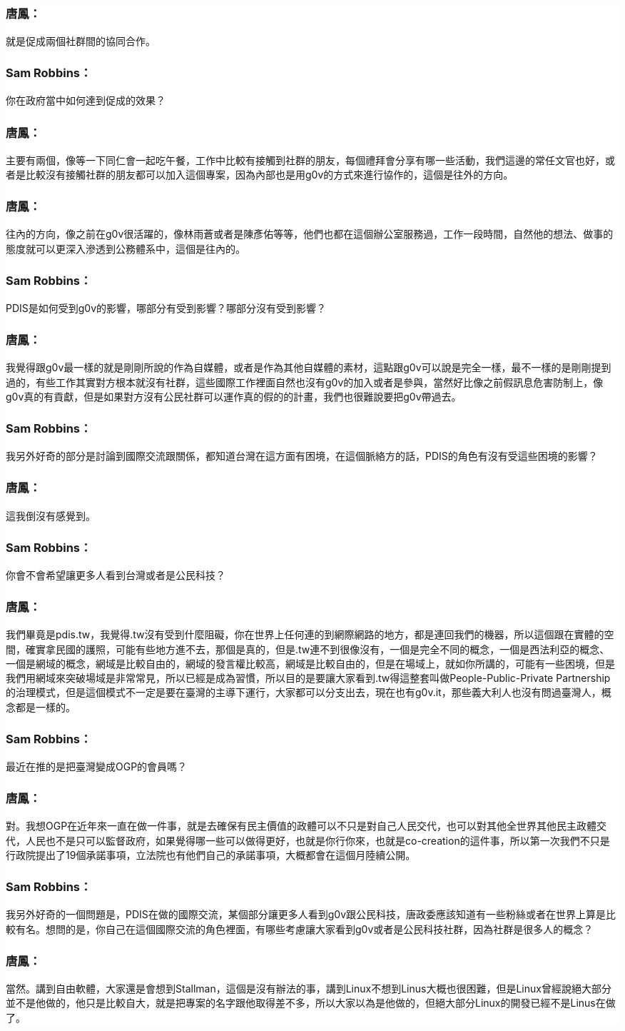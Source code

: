 ### 唐鳳：
就是促成兩個社群間的協同合作。

### Sam Robbins：
你在政府當中如何達到促成的效果？

### 唐鳳：
主要有兩個，像等一下同仁會一起吃午餐，工作中比較有接觸到社群的朋友，每個禮拜會分享有哪一些活動，我們這邊的常任文官也好，或者是比較沒有接觸社群的朋友都可以加入這個專案，因為內部也是用g0v的方式來進行協作的，這個是往外的方向。

### 唐鳳：
往內的方向，像之前在g0v很活躍的，像林雨蒼或者是陳彥佑等等，他們也都在這個辦公室服務過，工作一段時間，自然他的想法、做事的態度就可以更深入滲透到公務體系中，這個是往內的。

### Sam Robbins：
PDIS是如何受到g0v的影響，哪部分有受到影響？哪部分沒有受到影響？

### 唐鳳：
我覺得跟g0v最一樣的就是剛剛所說的作為自媒體，或者是作為其他自媒體的素材，這點跟g0v可以說是完全一樣，最不一樣的是剛剛提到過的，有些工作其實對方根本就沒有社群，這些國際工作裡面自然也沒有g0v的加入或者是參與，當然好比像之前假訊息危害防制上，像g0v真的有貢獻，但是如果對方沒有公民社群可以運作真的假的的計畫，我們也很難說要把g0v帶過去。

### Sam Robbins：
我另外好奇的部分是討論到國際交流跟關係，都知道台灣在這方面有困境，在這個脈絡方的話，PDIS的角色有沒有受這些困境的影響？

### 唐鳳：
這我倒沒有感覺到。

### Sam Robbins：
你會不會希望讓更多人看到台灣或者是公民科技？

### 唐鳳：
我們畢竟是pdis.tw，我覺得.tw沒有受到什麼阻礙，你在世界上任何連的到網際網路的地方，都是連回我們的機器，所以這個跟在實體的空間，確實拿民國的護照，可能有些地方進不去，那個是真的，但是.tw連不到很像沒有，一個是完全不同的概念，一個是西法利亞的概念、一個是網域的概念，網域是比較自由的，網域的發言權比較高，網域是比較自由的，但是在場域上，就如你所講的，可能有一些困境，但是我們用網域來突破場域是非常常見，所以已經是成為習慣，所以目的是要讓大家看到.tw得這整套叫做People-Public-Private Partnership的治理模式，但是這個模式不一定是要在臺灣的主導下運行，大家都可以分支出去，現在也有g0v.it，那些義大利人也沒有問過臺灣人，概念都是一樣的。

### Sam Robbins：
最近在推的是把臺灣變成OGP的會員嗎？

### 唐鳳：
對。我想OGP在近年來一直在做一件事，就是去確保有民主價值的政體可以不只是對自己人民交代，也可以對其他全世界其他民主政體交代，人民也不是只可以監督政府，如果覺得哪一些可以做得更好，也就是你行你來，也就是co-creation的這件事，所以第一次我們不只是行政院提出了19個承諾事項，立法院也有他們自己的承諾事項，大概都會在這個月陸續公開。

### Sam Robbins：
我另外好奇的一個問題是，PDIS在做的國際交流，某個部分讓更多人看到g0v跟公民科技，唐政委應該知道有一些粉絲或者在世界上算是比較有名。想問的是，你自己在這個國際交流的角色裡面，有哪些考慮讓大家看到g0v或者是公民科技社群，因為社群是很多人的概念？

### 唐鳳：
當然。講到自由軟體，大家還是會想到Stallman，這個是沒有辦法的事，講到Linux不想到Linus大概也很困難，但是Linux曾經說絕大部分並不是他做的，他只是比較自大，就是把專案的名字跟他取得差不多，所以大家以為是他做的，但絕大部分Linux的開發已經不是Linus在做了。
